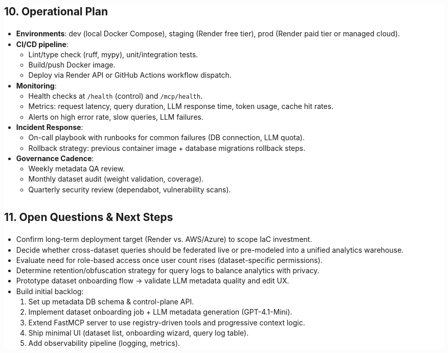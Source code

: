 ## 10. Operational Plan
- **Environments**: dev (local Docker Compose), staging (Render free tier), prod (Render paid tier or managed cloud).
- **CI/CD pipeline**:
  - Lint/type check (ruff, mypy), unit/integration tests.
  - Build/push Docker image.
  - Deploy via Render API or GitHub Actions workflow dispatch.
- **Monitoring**:
  - Health checks at `/health` (control) and `/mcp/health`.
  - Metrics: request latency, query duration, LLM response time, token usage, cache hit rates.
  - Alerts on high error rate, slow queries, LLM failures.
- **Incident Response**:
  - On-call playbook with runbooks for common failures (DB connection, LLM quota).
  - Rollback strategy: previous container image + database migrations rollback steps.
- **Governance Cadence**:
  - Weekly metadata QA review.
  - Monthly dataset audit (weight validation, coverage).
  - Quarterly security review (dependabot, vulnerability scans).

## 11. Open Questions & Next Steps
- Confirm long-term deployment target (Render vs. AWS/Azure) to scope IaC investment.
- Decide whether cross-dataset queries should be federated live or pre-modeled into a unified analytics warehouse.
- Evaluate need for role-based access once user count rises (dataset-specific permissions).
- Determine retention/obfuscation strategy for query logs to balance analytics with privacy.
- Prototype dataset onboarding flow → validate LLM metadata quality and edit UX.
- Build initial backlog:
  1. Set up metadata DB schema & control-plane API.
  2. Implement dataset onboarding job + LLM metadata generation (GPT-4.1-Mini).
  3. Extend FastMCP server to use registry-driven tools and progressive context logic.
  4. Ship minimal UI (dataset list, onboarding wizard, query log table).
  5. Add observability pipeline (logging, metrics).


